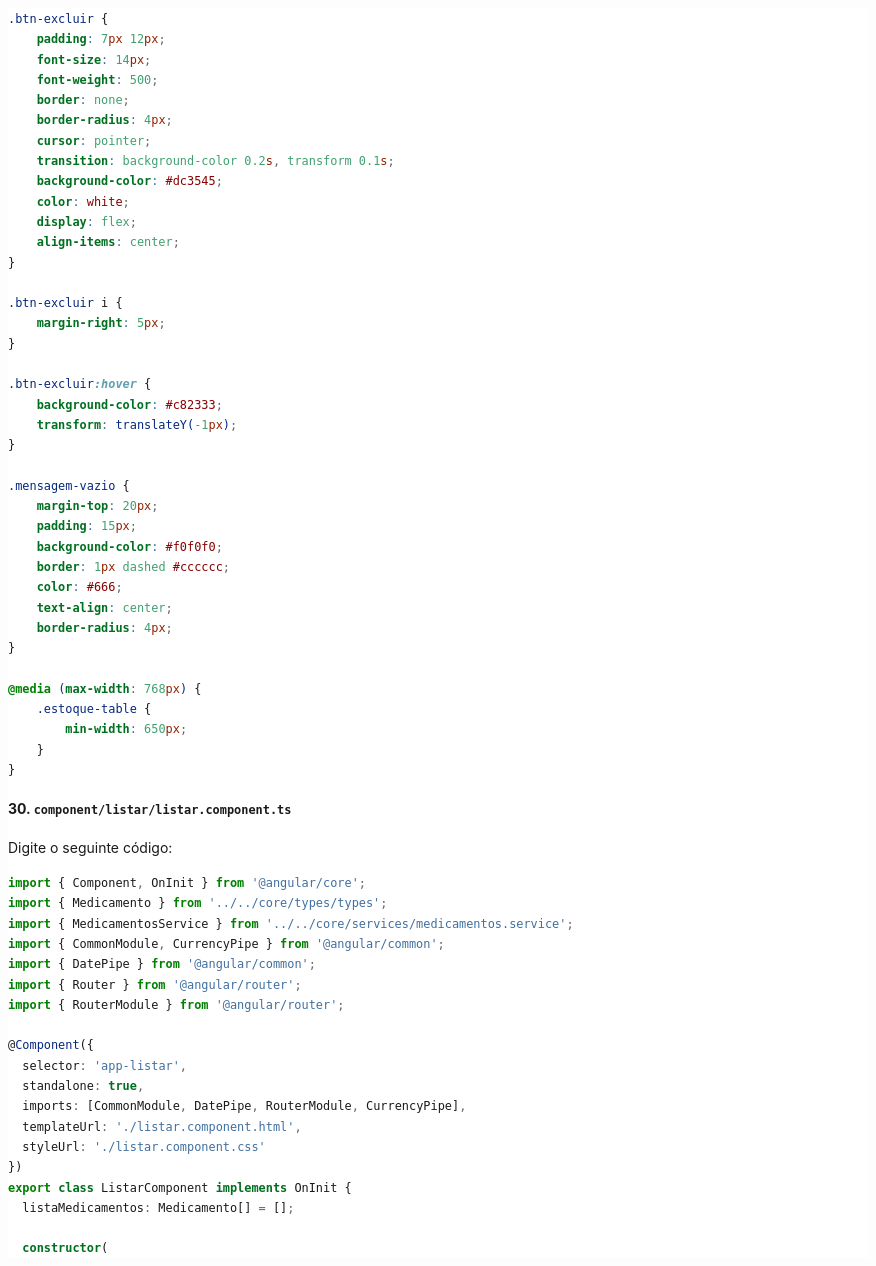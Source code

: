 ```css
.btn-excluir {
    padding: 7px 12px;
    font-size: 14px;
    font-weight: 500;
    border: none;
    border-radius: 4px;
    cursor: pointer;
    transition: background-color 0.2s, transform 0.1s;
    background-color: #dc3545; 
    color: white;
    display: flex;
    align-items: center;
}

.btn-excluir i {
    margin-right: 5px;
}

.btn-excluir:hover {
    background-color: #c82333;
    transform: translateY(-1px);
}

.mensagem-vazio {
    margin-top: 20px;
    padding: 15px;
    background-color: #f0f0f0;
    border: 1px dashed #cccccc;
    color: #666;
    text-align: center;
    border-radius: 4px;
}

@media (max-width: 768px) {
    .estoque-table {
        min-width: 650px; 
    }
}
```

#### 30. `component/listar/listar.component.ts`

Digite o seguinte código:

```typescript
import { Component, OnInit } from '@angular/core';
import { Medicamento } from '../../core/types/types';
import { MedicamentosService } from '../../core/services/medicamentos.service';
import { CommonModule, CurrencyPipe } from '@angular/common';
import { DatePipe } from '@angular/common';
import { Router } from '@angular/router';
import { RouterModule } from '@angular/router';

@Component({
  selector: 'app-listar',
  standalone: true,
  imports: [CommonModule, DatePipe, RouterModule, CurrencyPipe],
  templateUrl: './listar.component.html',
  styleUrl: './listar.component.css'
})
export class ListarComponent implements OnInit {
  listaMedicamentos: Medicamento[] = [];

  constructor(
```